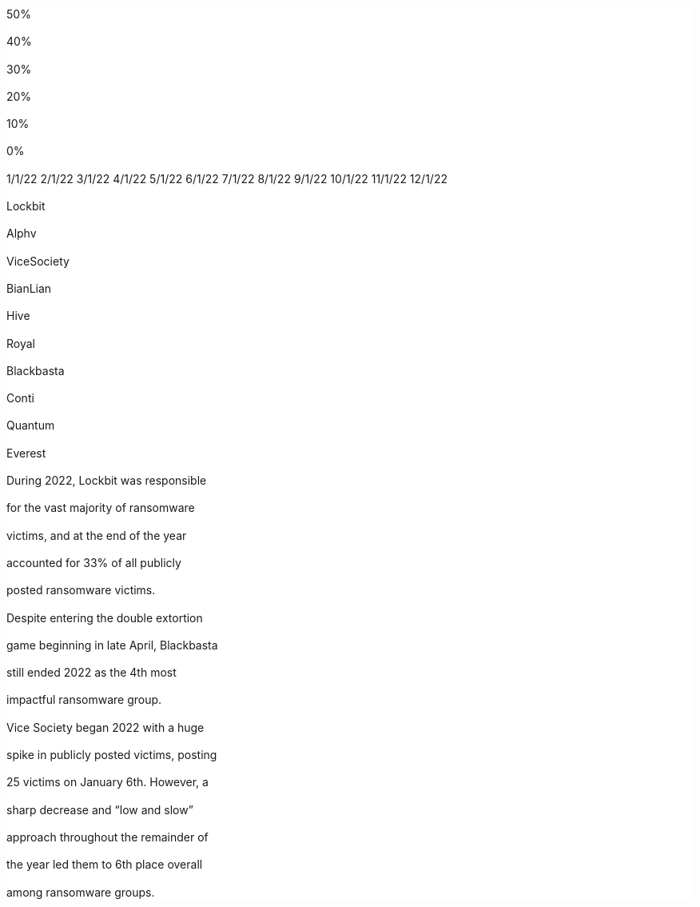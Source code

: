 50%

40%

30%

20%

10%

0%

1/1/22 2/1/22 3/1/22 4/1/22 5/1/22 6/1/22 7/1/22 8/1/22 9/1/22 10/1/22 11/1/22 12/1/22

Lockbit

Alphv

ViceSociety

BianLian

Hive

Royal

Blackbasta

Conti

Quantum

Everest

During 2022, Lockbit was responsible 

for the vast majority of ransomware 

victims, and at the end of the year 

accounted for 33% of all publicly 

posted ransomware victims.

Despite entering the double extortion 

game beginning in late April, Blackbasta

still ended 2022 as the 4th most 

impactful ransomware group.

Vice Society began 2022 with a huge 

spike in publicly posted victims, posting 

25 victims on January 6th. However, a 

sharp decrease and “low and slow” 

approach throughout the remainder of 

the year led them to 6th place overall 

among ransomware groups.
